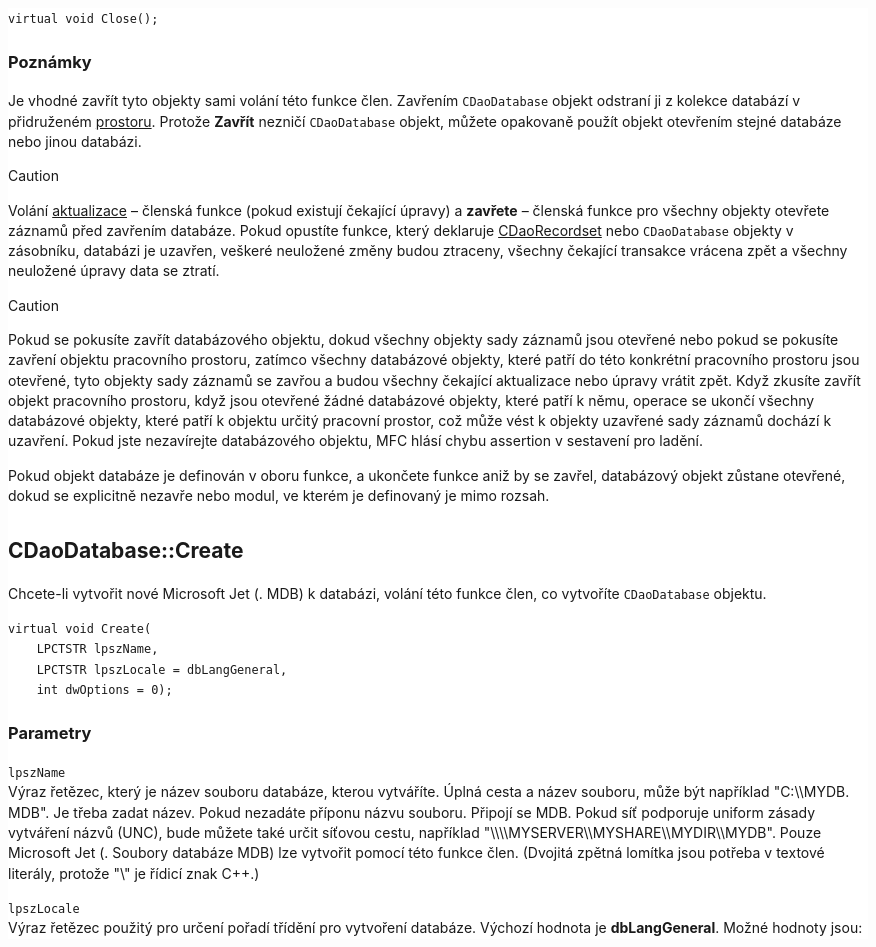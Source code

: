```  
virtual void Close();
```  
  
### <a name="remarks"></a>Poznámky  
 Je vhodné zavřít tyto objekty sami volání této funkce člen. Zavřením `CDaoDatabase` objekt odstraní ji z kolekce databází v přidruženém [prostoru](../../mfc/reference/cdaoworkspace-class.md). Protože **Zavřít** nezničí `CDaoDatabase` objekt, můžete opakovaně použít objekt otevřením stejné databáze nebo jinou databázi.  
  
> [!CAUTION]
>  Volání [aktualizace](../../mfc/reference/cdaorecordset-class.md#update) – členská funkce (pokud existují čekající úpravy) a **zavřete** – členská funkce pro všechny objekty otevřete záznamů před zavřením databáze. Pokud opustíte funkce, který deklaruje [CDaoRecordset](../../mfc/reference/cdaorecordset-class.md) nebo `CDaoDatabase` objekty v zásobníku, databázi je uzavřen, veškeré neuložené změny budou ztraceny, všechny čekající transakce vrácena zpět a všechny neuložené úpravy data se ztratí.  
  
> [!CAUTION]
>  Pokud se pokusíte zavřít databázového objektu, dokud všechny objekty sady záznamů jsou otevřené nebo pokud se pokusíte zavření objektu pracovního prostoru, zatímco všechny databázové objekty, které patří do této konkrétní pracovního prostoru jsou otevřené, tyto objekty sady záznamů se zavřou a budou všechny čekající aktualizace nebo úpravy vrátit zpět. Když zkusíte zavřít objekt pracovního prostoru, když jsou otevřené žádné databázové objekty, které patří k němu, operace se ukončí všechny databázové objekty, které patří k objektu určitý pracovní prostor, což může vést k objekty uzavřené sady záznamů dochází k uzavření. Pokud jste nezavírejte databázového objektu, MFC hlásí chybu assertion v sestavení pro ladění.  
  
 Pokud objekt databáze je definován v oboru funkce, a ukončete funkce aniž by se zavřel, databázový objekt zůstane otevřené, dokud se explicitně nezavře nebo modul, ve kterém je definovaný je mimo rozsah.  
  
##  <a name="create"></a>CDaoDatabase::Create  
 Chcete-li vytvořit nové Microsoft Jet (. MDB) k databázi, volání této funkce člen, co vytvoříte `CDaoDatabase` objektu.  
  
```  
virtual void Create(
    LPCTSTR lpszName,  
    LPCTSTR lpszLocale = dbLangGeneral,  
    int dwOptions = 0);
```  
  
### <a name="parameters"></a>Parametry  
 `lpszName`  
 Výraz řetězec, který je název souboru databáze, kterou vytváříte. Úplná cesta a název souboru, může být například "C:\\\MYDB. MDB". Je třeba zadat název. Pokud nezadáte příponu názvu souboru. Připojí se MDB. Pokud síť podporuje uniform zásady vytváření názvů (UNC), bude můžete také určit síťovou cestu, například "\\\\\\\MYSERVER\\\MYSHARE\\\MYDIR\\\MYDB". Pouze Microsoft Jet (. Soubory databáze MDB) lze vytvořit pomocí této funkce člen. (Dvojitá zpětná lomítka jsou potřeba v textové literály, protože "\\" je řídicí znak C++.)  
  
 `lpszLocale`  
 Výraz řetězec použitý pro určení pořadí třídění pro vytvoření databáze. Výchozí hodnota je **dbLangGeneral**. Možné hodnoty jsou:  
  